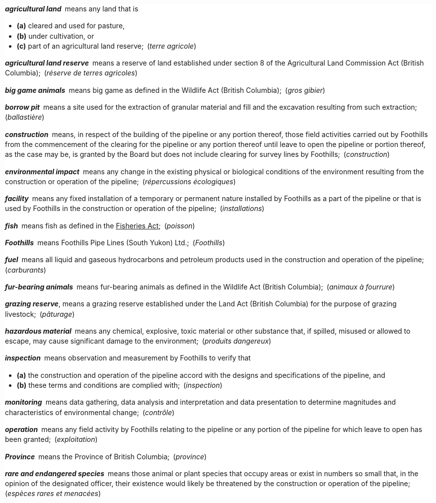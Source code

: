 ***agricultural land*** means any land that is
- **(a)** cleared and used for pasture,
- **(b)** under cultivation, or
- **(c)** part of an agricultural land reserve; (*terre agricole*)

***agricultural land reserve*** means a reserve of land established under section 8 of the Agricultural Land Commission Act (British Columbia); (*réserve de terres agricoles*)

***big game animals*** means big game as defined in the Wildlife Act (British Columbia); (*gros gibier*)

***borrow pit*** means a site used for the extraction of granular material and fill and the excavation resulting from such extraction; (*ballastière*)

***construction*** means, in respect of the building of the pipeline or any portion thereof, those field activities carried out by Foothills from the commencement of the clearing for the pipeline or any portion thereof until leave to open the pipeline or portion thereof, as the case may be, is granted by the Board but does not include clearing for survey lines by Foothills; (*construction*)

***environmental impact*** means any change in the existing physical or biological conditions of the environment resulting from the construction or operation of the pipeline; (*répercussions écologiques*)

***facility*** means any fixed installation of a temporary or permanent nature installed by Foothills as a part of the pipeline or that is used by Foothills in the construction or operation of the pipeline; (*installations*)

***fish*** means fish as defined in the [Fisheries Act](/en/Acts/Revised%20Statutes%20of%20Canada/F/F-14.md); (*poisson*)

***Foothills*** means Foothills Pipe Lines (South Yukon) Ltd.; (*Foothills*)

***fuel*** means all liquid and gaseous hydrocarbons and petroleum products used in the construction and operation of the pipeline; (*carburants*)

***fur-bearing animals*** means fur-bearing animals as defined in the Wildlife Act (British Columbia); (*animaux à fourrure*)

***grazing reserve***, means a grazing reserve established under the Land Act (British Columbia) for the purpose of grazing livestock; (*pâturage*)

***hazardous material*** means any chemical, explosive, toxic material or other substance that, if spilled, misused or allowed to escape, may cause significant damage to the environment; (*produits dangereux*)

***inspection*** means observation and measurement by Foothills to verify that
- **(a)** the construction and operation of the pipeline accord with the designs and specifications of the pipeline, and
- **(b)** these terms and conditions are complied with; (*inspection*)

***monitoring*** means data gathering, data analysis and interpretation and data presentation to determine magnitudes and characteristics of environmental change; (*contrôle*)

***operation*** means any field activity by Foothills relating to the pipeline or any portion of the pipeline for which leave to open has been granted; (*exploitation*)

***Province*** means the Province of British Columbia; (*province*)

***rare and endangered species*** means those animal or plant species that occupy areas or exist in numbers so small that, in the opinion of the designated officer, their existence would likely be threatened by the construction or operation of the pipeline; (*espèces rares et menacées*)
